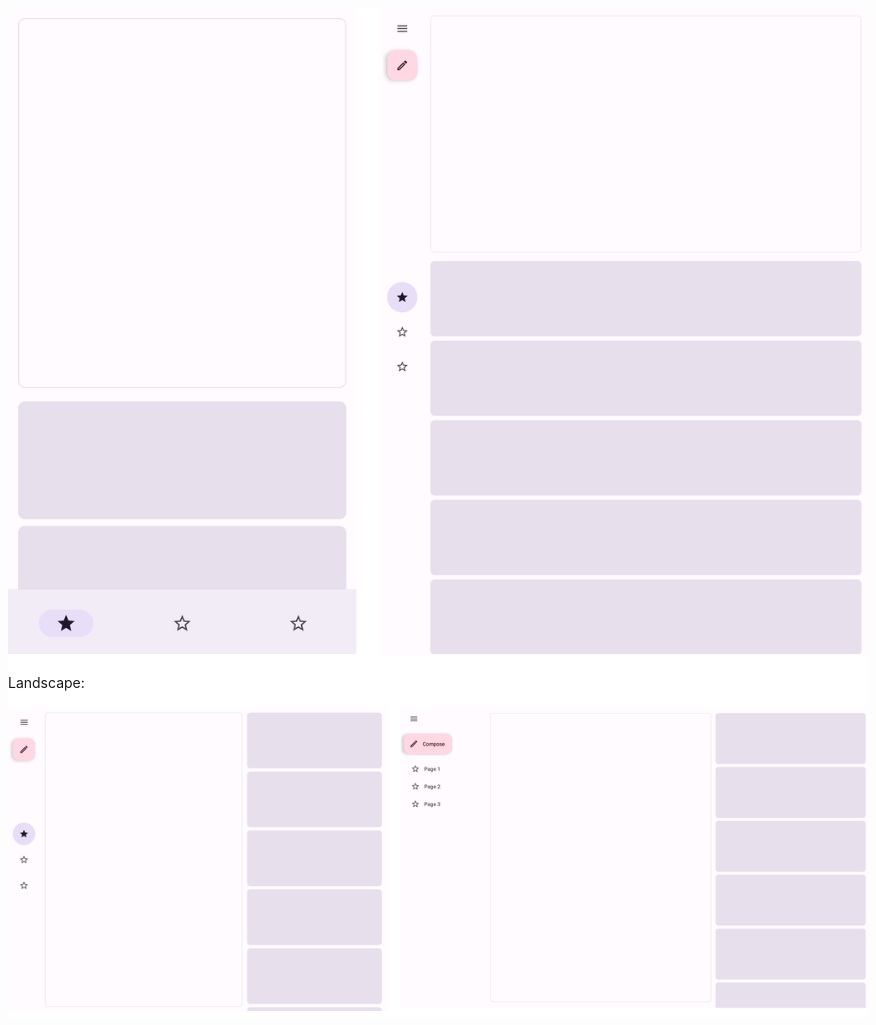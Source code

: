 !["Supporting Panel demo in portrait."](assets/canonical_layouts/supporting_panel_portrait.png)

Landscape:

!["Supporting Panel demo in landscape."](assets/canonical_layouts/supporting_panel_landscape.png)
